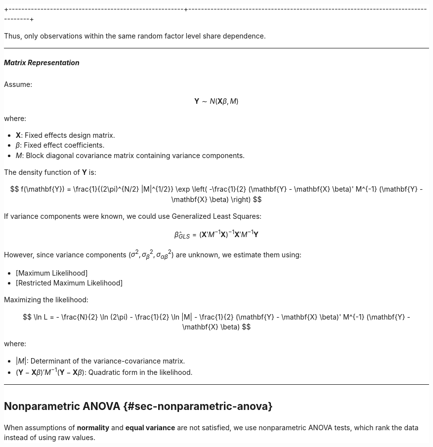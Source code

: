+-------------------------------------------------------+-----------------------------------------------------------------------------------+

Thus, only observations within the same random factor level share dependence.

------------------------------------------------------------------------

##### Matrix Representation

Assume:

$$
\mathbf{Y} \sim N(\mathbf{X} \beta, M)
$$

where:

-   $\mathbf{X}$: Fixed effects design matrix.
-   $\beta$: Fixed effect coefficients.
-   $M$: Block diagonal covariance matrix containing variance components.

The density function of $\mathbf{Y}$ is:

$$
f(\mathbf{Y}) = \frac{1}{(2\pi)^{N/2} |M|^{1/2}} \exp \left( -\frac{1}{2} (\mathbf{Y} - \mathbf{X} \beta)' M^{-1} (\mathbf{Y} - \mathbf{X} \beta) \right)
$$

If variance components were known, we could use Generalized Least Squares:

$$
\hat{\beta}_{GLS} = (\mathbf{X}' M^{-1} \mathbf{X})^{-1} \mathbf{X}' M^{-1} \mathbf{Y}
$$

However, since variance components ($\sigma^2, \sigma^2_\beta, \sigma^2_{\alpha \beta}$) are unknown, we estimate them using:

-   [Maximum Likelihood]
-   [Restricted Maximum Likelihood]

Maximizing the likelihood:

$$
\ln L = - \frac{N}{2} \ln (2\pi) - \frac{1}{2} \ln |M| - \frac{1}{2} (\mathbf{Y} - \mathbf{X} \beta)' M^{-1} (\mathbf{Y} - \mathbf{X} \beta)
$$

where:

-   $|M|$: Determinant of the variance-covariance matrix.
-   $(\mathbf{Y} - \mathbf{X} \beta)' M^{-1} (\mathbf{Y} - \mathbf{X} \beta)$: Quadratic form in the likelihood.

------------------------------------------------------------------------

## Nonparametric ANOVA {#sec-nonparametric-anova}

When assumptions of **normality** and **equal variance** are not satisfied, we use nonparametric ANOVA tests, which rank the data instead of using raw values.
